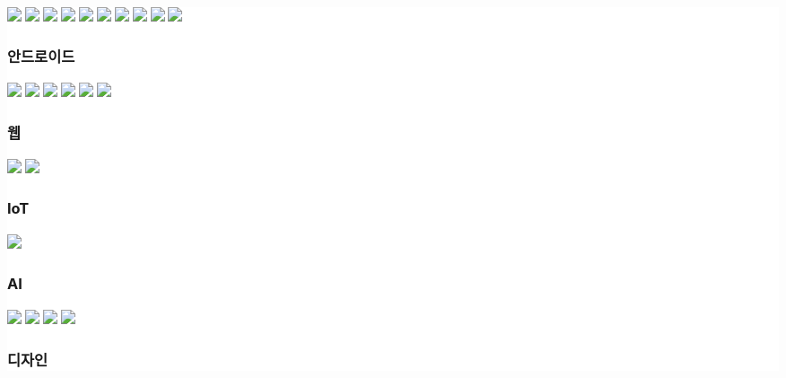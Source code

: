 <img src="https://img.shields.io/badge/fastapi-009688?logo=fastapi&logoColor=fff&style=for-the-badge"> 
<img src="https://img.shields.io/badge/MongoDb-47A248?logo=MongoDb&logoColor=fff&style=for-the-badge">
<img src="https://img.shields.io/badge/Python-3776AB?style=for-the-badge&logo=Python&logoColor=white">


<img src="https://img.shields.io/badge/docker-%230db7ed.svg?style=for-the-badge&logo=docker&logoColor=white">
<img src="https://img.shields.io/badge/Amazon%20EC2-FF9900?style=for-the-badge&logo=Amazon%20EC2&logoColor=white">
<img src="https://img.shields.io/badge/jenkins-D24939?style=for-the-badge&logo=jenkins&logoColor=white">
<img src="https://img.shields.io/badge/nginx-%23009639.svg?style=for-the-badge&logo=nginx&logoColor=white">
<img src="https://img.shields.io/badge/linux-FCC624?style=for-the-badge&logo=nginx&logoColor=white">

<img src="https://img.shields.io/badge/firebase-000000?style=for-the-badge&logo=firebase&logoColor=white">
<img src="https://img.shields.io/badge/CLOVA_OCR_API-000000?style=for-the-badge&logo=CLOVA_OCR_API&logoColor=white">

### 안드로이드 
<img src="https://img.shields.io/badge/Android-3DDC84?logo=android&logoColor=fff&style=for-the-badge"> 
<img src="https://img.shields.io/badge/Kotlin-7F52FF?style=for-the-badge&logo=Kotlin&logoColor=white"> 
<img src="https://img.shields.io/badge/Jetpack_Compose-4285F4?logo=Jetpack-Compose&logoColor=fff&style=for-the-badge"> 

<img src="https://img.shields.io/badge/WearOS-4285F4?logo=WearOS&logoColor=fff&style=for-the-badge"> 
<img src="https://img.shields.io/badge/galaxy_watch-002E5F?logo=GalaxyWatch&logoColor=fff&style=for-the-badge"> 

<img src="https://img.shields.io/badge/KAKAO_MAP_API-FFCA28?style=for-the-badge&logo=CLOVA_OCR_API&logoColor=white">

### 웹
<img src="https://img.shields.io/badge/vue.js-4FC08D?logo=vue.js&logoColor=fff&style=for-the-badge"> 
<img src="https://img.shields.io/badge/JavaScript-F7DF1E?style=for-the-badge&logo=JavaScript&logoColor=white"> 

### IoT
<img src="https://img.shields.io/badge/raspberryPI-A22846?style=for-the-badge&logo=raspberryPI&logoColor=white">


### AI
<img src="https://img.shields.io/badge/yolo-111F68?style=for-the-badge&logo=yolo&logoColor=white">
<img src="https://img.shields.io/badge/numpy-013243?style=for-the-badge&logo=numpy&logoColor=white">
<img src="https://img.shields.io/badge/Opencv-5C3EE8?style=for-the-badge&logo=Opencv&logoColor=white">

<img src="https://img.shields.io/badge/CLOVA_OCR_API-00?style=for-the-badge&logo=CLOVA_OCR_API&logoColor=white">

### 디자인
